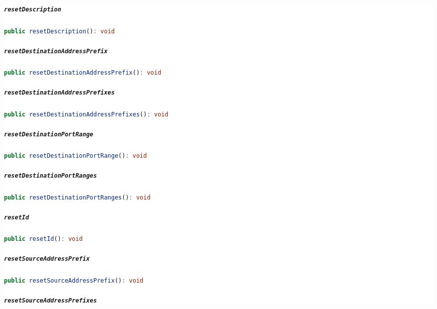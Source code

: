 ##### `resetDescription` <a name="resetDescription" id="@cdktf/provider-azurestack.networkSecurityRule.NetworkSecurityRule.resetDescription"></a>

```typescript
public resetDescription(): void
```

##### `resetDestinationAddressPrefix` <a name="resetDestinationAddressPrefix" id="@cdktf/provider-azurestack.networkSecurityRule.NetworkSecurityRule.resetDestinationAddressPrefix"></a>

```typescript
public resetDestinationAddressPrefix(): void
```

##### `resetDestinationAddressPrefixes` <a name="resetDestinationAddressPrefixes" id="@cdktf/provider-azurestack.networkSecurityRule.NetworkSecurityRule.resetDestinationAddressPrefixes"></a>

```typescript
public resetDestinationAddressPrefixes(): void
```

##### `resetDestinationPortRange` <a name="resetDestinationPortRange" id="@cdktf/provider-azurestack.networkSecurityRule.NetworkSecurityRule.resetDestinationPortRange"></a>

```typescript
public resetDestinationPortRange(): void
```

##### `resetDestinationPortRanges` <a name="resetDestinationPortRanges" id="@cdktf/provider-azurestack.networkSecurityRule.NetworkSecurityRule.resetDestinationPortRanges"></a>

```typescript
public resetDestinationPortRanges(): void
```

##### `resetId` <a name="resetId" id="@cdktf/provider-azurestack.networkSecurityRule.NetworkSecurityRule.resetId"></a>

```typescript
public resetId(): void
```

##### `resetSourceAddressPrefix` <a name="resetSourceAddressPrefix" id="@cdktf/provider-azurestack.networkSecurityRule.NetworkSecurityRule.resetSourceAddressPrefix"></a>

```typescript
public resetSourceAddressPrefix(): void
```

##### `resetSourceAddressPrefixes` <a name="resetSourceAddressPrefixes" id="@cdktf/provider-azurestack.networkSecurityRule.NetworkSecurityRule.resetSourceAddressPrefixes"></a>
